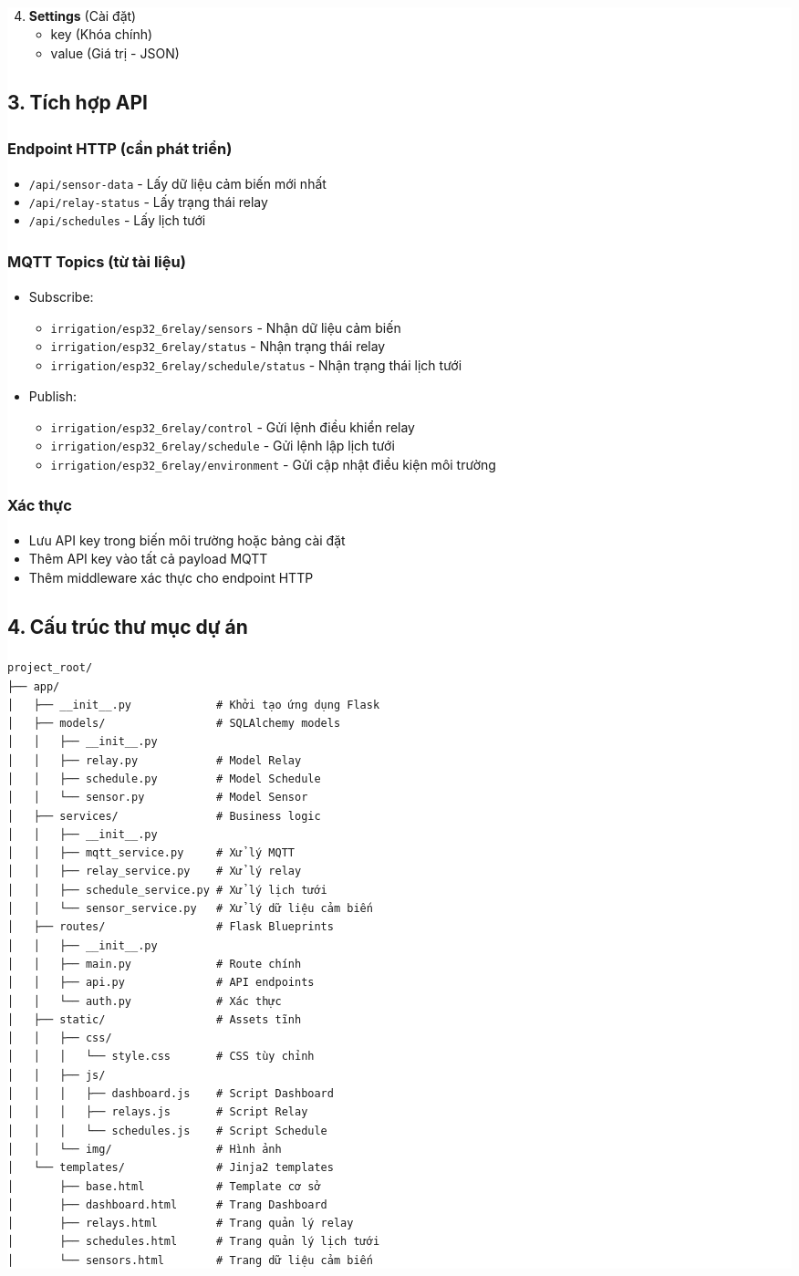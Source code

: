 4. **Settings** (Cài đặt)
   - key (Khóa chính)
   - value (Giá trị - JSON)

## 3. Tích hợp API

### Endpoint HTTP (cần phát triển)
- `/api/sensor-data` - Lấy dữ liệu cảm biến mới nhất
- `/api/relay-status` - Lấy trạng thái relay
- `/api/schedules` - Lấy lịch tưới

### MQTT Topics (từ tài liệu)
- Subscribe:
  - `irrigation/esp32_6relay/sensors` - Nhận dữ liệu cảm biến
  - `irrigation/esp32_6relay/status` - Nhận trạng thái relay
  - `irrigation/esp32_6relay/schedule/status` - Nhận trạng thái lịch tưới

- Publish:
  - `irrigation/esp32_6relay/control` - Gửi lệnh điều khiển relay
  - `irrigation/esp32_6relay/schedule` - Gửi lệnh lập lịch tưới
  - `irrigation/esp32_6relay/environment` - Gửi cập nhật điều kiện môi trường

### Xác thực
- Lưu API key trong biến môi trường hoặc bảng cài đặt
- Thêm API key vào tất cả payload MQTT
- Thêm middleware xác thực cho endpoint HTTP

## 4. Cấu trúc thư mục dự án

```
project_root/
├── app/
│   ├── __init__.py             # Khởi tạo ứng dụng Flask
│   ├── models/                 # SQLAlchemy models
│   │   ├── __init__.py
│   │   ├── relay.py            # Model Relay
│   │   ├── schedule.py         # Model Schedule
│   │   └── sensor.py           # Model Sensor
│   ├── services/               # Business logic
│   │   ├── __init__.py
│   │   ├── mqtt_service.py     # Xử lý MQTT
│   │   ├── relay_service.py    # Xử lý relay
│   │   ├── schedule_service.py # Xử lý lịch tưới
│   │   └── sensor_service.py   # Xử lý dữ liệu cảm biến
│   ├── routes/                 # Flask Blueprints
│   │   ├── __init__.py
│   │   ├── main.py             # Route chính
│   │   ├── api.py              # API endpoints
│   │   └── auth.py             # Xác thực
│   ├── static/                 # Assets tĩnh
│   │   ├── css/
│   │   │   └── style.css       # CSS tùy chỉnh
│   │   ├── js/
│   │   │   ├── dashboard.js    # Script Dashboard
│   │   │   ├── relays.js       # Script Relay
│   │   │   └── schedules.js    # Script Schedule
│   │   └── img/                # Hình ảnh
│   └── templates/              # Jinja2 templates
│       ├── base.html           # Template cơ sở
│       ├── dashboard.html      # Trang Dashboard
│       ├── relays.html         # Trang quản lý relay
│       ├── schedules.html      # Trang quản lý lịch tưới
│       └── sensors.html        # Trang dữ liệu cảm biến
```